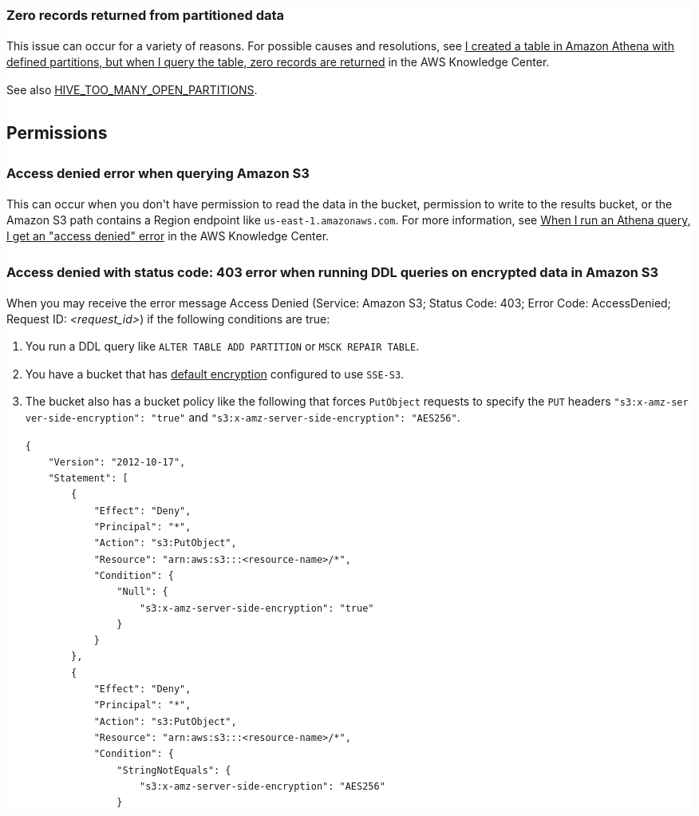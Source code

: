 ### Zero records returned from partitioned data<a name="troubleshooting-athena-zero-records-returned-from-partitioned-data"></a>

This issue can occur for a variety of reasons\. For possible causes and resolutions, see [I created a table in Amazon Athena with defined partitions, but when I query the table, zero records are returned](http://aws.amazon.com/premiumsupport/knowledge-center/athena-empty-results/) in the AWS Knowledge Center\.

See also [HIVE\_TOO\_MANY\_OPEN\_PARTITIONS](#troubleshooting-athena-ctas-hive-too-many-open-partitions)\.

## Permissions<a name="troubleshooting-athena-permissions"></a>

### Access denied error when querying Amazon S3<a name="troubleshooting-athena-access-denied-error-when-querying-amazon-s3"></a>

This can occur when you don't have permission to read the data in the bucket, permission to write to the results bucket, or the Amazon S3 path contains a Region endpoint like `us-east-1.amazonaws.com`\. For more information, see [When I run an Athena query, I get an "access denied" error](http://aws.amazon.com/premiumsupport/knowledge-center/access-denied-athena/) in the AWS Knowledge Center\.

### Access denied with status code: 403 error when running DDL queries on encrypted data in Amazon S3<a name="troubleshooting-athena-access-denied-error-when-querying-amazon-s3-encrypted"></a>

When you may receive the error message Access Denied \(Service: Amazon S3; Status Code: 403; Error Code: AccessDenied; Request ID: *<request\_id>*\) if the following conditions are true:

1. You run a DDL query like `ALTER TABLE ADD PARTITION` or `MSCK REPAIR TABLE`\.

1. You have a bucket that has [default encryption](https://docs.aws.amazon.com/AmazonS3/latest/userguide/default-bucket-encryption.html) configured to use `SSE-S3`\.

1. The bucket also has a bucket policy like the following that forces `PutObject` requests to specify the `PUT` headers `"s3:x-amz-server-side-encryption": "true"` and `"s3:x-amz-server-side-encryption": "AES256"`\.

   ```
   {
       "Version": "2012-10-17",
       "Statement": [
           {
               "Effect": "Deny",
               "Principal": "*",
               "Action": "s3:PutObject",
               "Resource": "arn:aws:s3:::<resource-name>/*",
               "Condition": {
                   "Null": {
                       "s3:x-amz-server-side-encryption": "true"
                   }
               }
           },
           {
               "Effect": "Deny",
               "Principal": "*",
               "Action": "s3:PutObject",
               "Resource": "arn:aws:s3:::<resource-name>/*",
               "Condition": {
                   "StringNotEquals": {
                       "s3:x-amz-server-side-encryption": "AES256"
                   }
   ```